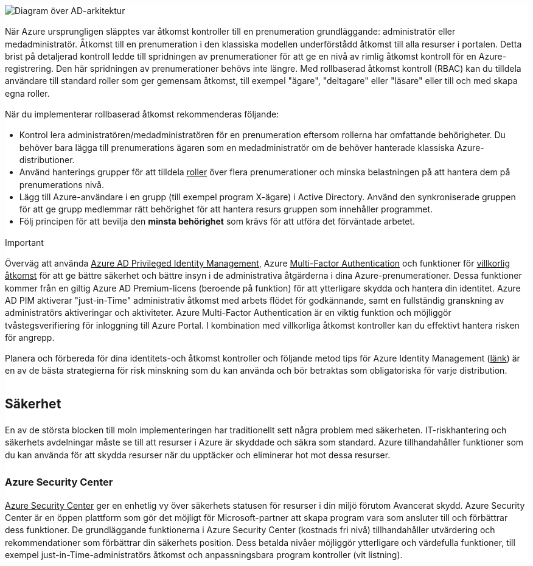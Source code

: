 ![Diagram över AD-arkitektur](../_images/reference/ad-architecture.png)

När Azure ursprungligen släpptes var åtkomst kontroller till en prenumeration grundläggande: administratör eller medadministratör. Åtkomst till en prenumeration i den klassiska modellen underförstådd åtkomst till alla resurser i portalen. Detta brist på detaljerad kontroll ledde till spridningen av prenumerationer för att ge en nivå av rimlig åtkomst kontroll för en Azure-registrering. Den här spridningen av prenumerationer behövs inte längre. Med rollbaserad åtkomst kontroll (RBAC) kan du tilldela användare till standard roller som ger gemensam åtkomst, till exempel "ägare", "deltagare" eller "läsare" eller till och med skapa egna roller.

När du implementerar rollbaserad åtkomst rekommenderas följande:

- Kontrol lera administratören/medadministratören för en prenumeration eftersom rollerna har omfattande behörigheter. Du behöver bara lägga till prenumerations ägaren som en medadministratör om de behöver hanterade klassiska Azure-distributioner.
- Använd hanterings grupper för att tilldela [roller](https://docs.microsoft.com/azure/azure-resource-manager/management-groups-overview#management-group-access) över flera prenumerationer och minska belastningen på att hantera dem på prenumerations nivå.
- Lägg till Azure-användare i en grupp (till exempel program X-ägare) i Active Directory. Använd den synkroniserade gruppen för att ge grupp medlemmar rätt behörighet för att hantera resurs gruppen som innehåller programmet.
- Följ principen för att bevilja den **minsta behörighet** som krävs för att utföra det förväntade arbetet.

> [!IMPORTANT]
>Överväg att använda [Azure AD Privileged Identity Management](https://docs.microsoft.com/azure/active-directory/privileged-identity-management/pim-configure), Azure [Multi-Factor Authentication](https://docs.microsoft.com/azure/active-directory/authentication/howto-mfa-getstarted) och funktioner för [villkorlig åtkomst](https://docs.microsoft.com/azure/active-directory/active-directory-conditional-access-azure-portal) för att ge bättre säkerhet och bättre insyn i de administrativa åtgärderna i dina Azure-prenumerationer. Dessa funktioner kommer från en giltig Azure AD Premium-licens (beroende på funktion) för att ytterligare skydda och hantera din identitet. Azure AD PIM aktiverar "just-in-Time" administrativ åtkomst med arbets flödet för godkännande, samt en fullständig granskning av administratörs aktiveringar och aktiviteter. Azure Multi-Factor Authentication är en viktig funktion och möjliggör tvåstegsverifiering för inloggning till Azure Portal. I kombination med villkorliga åtkomst kontroller kan du effektivt hantera risken för angrepp.

Planera och förbereda för dina identitets-och åtkomst kontroller och följande metod tips för Azure Identity Management ([länk](https://docs.microsoft.com/azure/security/azure-security-identity-management-best-practices)) är en av de bästa strategierna för risk minskning som du kan använda och bör betraktas som obligatoriska för varje distribution.

## <a name="security"></a>Säkerhet

En av de största blocken till moln implementeringen har traditionellt sett några problem med säkerheten. IT-riskhantering och säkerhets avdelningar måste se till att resurser i Azure är skyddade och säkra som standard. Azure tillhandahåller funktioner som du kan använda för att skydda resurser när du upptäcker och eliminerar hot mot dessa resurser.

### <a name="azure-security-center"></a>Azure Security Center

[Azure Security Center](https://docs.microsoft.com/azure/security-center/security-center-intro) ger en enhetlig vy över säkerhets statusen för resurser i din miljö förutom Avancerat skydd. Azure Security Center är en öppen plattform som gör det möjligt för Microsoft-partner att skapa program vara som ansluter till och förbättrar dess funktioner. De grundläggande funktionerna i Azure Security Center (kostnads fri nivå) tillhandahåller utvärdering och rekommendationer som förbättrar din säkerhets position. Dess betalda nivåer möjliggör ytterligare och värdefulla funktioner, till exempel just-in-Time-administratörs åtkomst och anpassningsbara program kontroller (vit listning).

